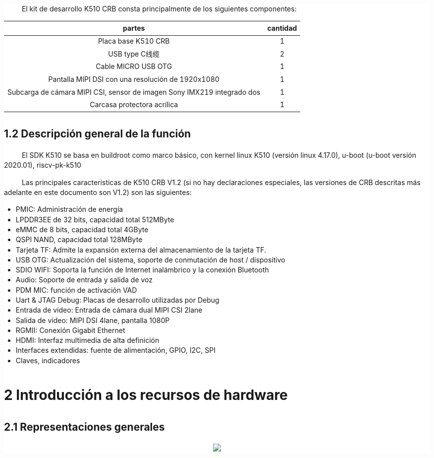 &emsp; &emsp; El kit de desarrollo K510 CRB consta principalmente de los siguientes componentes:

| partes | cantidad |
| :-: | :-: |
| Placa base K510 CRB | 1 |
| USB type C线缆 | 2 |
| Cable MICRO USB OTG | 1 |
| Pantalla MIPI DSI con una resolución de 1920x1080 | 1 |
| Subcarga de cámara MIPI CSI, sensor de imagen Sony IMX219 integrado dos | 1 |
| Carcasa protectora acrílica | 1 |

<div style="page-break-after:always"></div>

## 1.2 Descripción general de la función

&emsp; &emsp; El SDK K510 se basa en buildroot como marco básico, con kernel linux K510 (versión linux 4.17.0), u-boot (u-boot versión 2020.01), riscv-pk-k510

&emsp; &emsp; Las principales características de K510 CRB V1.2 (si no hay declaraciones especiales, las versiones de CRB descritas más adelante en este documento son V1.2) son las siguientes:

- PMIC: Administración de energía
- LPDDR3EE de 32 bits, capacidad total 512MByte
- eMMC de 8 bits, capacidad total 4GByte
- QSPI NAND, capacidad total 128MByte
- Tarjeta TF: Admite la expansión externa del almacenamiento de la tarjeta TF.
- USB OTG: Actualización del sistema, soporte de conmutación de host / dispositivo
- SDIO WIFI: Soporta la función de Internet inalámbrico y la conexión Bluetooth
- Audio: Soporte de entrada y salida de voz
- PDM MIC: función de activación VAD
- Uart & JTAG Debug: Placas de desarrollo utilizadas por Debug
- Entrada de vídeo: Entrada de cámara dual MIPI CSI 2lane
- Salida de vídeo: MIPI DSI 4lane, pantalla 1080P
- RGMII: Conexión Gigabit Ethernet
- HDMI: Interfaz multimedia de alta definición
- Interfaces extendidas: fuente de alimentación, GPIO, I2C, SPI
- Claves, indicadores

<div style="page-break-after:always"></div>

# 2 Introducción a los recursos de hardware

## 2.1 Representaciones generales

<div align="center">
    <img src="../zh/images/hw_crb_v1_2/image-hw_2_1.png" width=80%>
</div>

